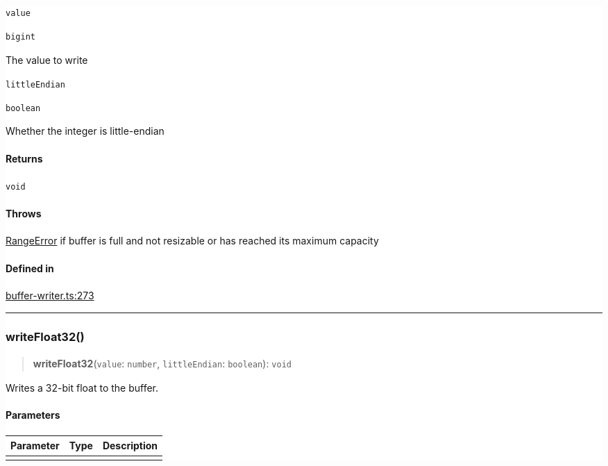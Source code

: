 `value`

</td>
<td>

`bigint`

</td>
<td>

The value to write

</td>
</tr>
<tr>
<td>

`littleEndian`

</td>
<td>

`boolean`

</td>
<td>

Whether the integer is little-endian

</td>
</tr>
</tbody>
</table>

#### Returns

`void`

#### Throws

[RangeError](https://developer.mozilla.org/docs/Web/JavaScript/Reference/Global_Objects/RangeError) if buffer is full and not resizable or has reached its maximum capacity

#### Defined in

[buffer-writer.ts:273](https://github.com/theevenstarspace/byteform/blob/22b39db8569d36f01963b07f07e31283430d4fde/src/buffer-writer.ts#L273)

***

### writeFloat32()

> **writeFloat32**(`value`: `number`, `littleEndian`: `boolean`): `void`

Writes a 32-bit float to the buffer.

#### Parameters

<table>
<thead>
<tr>
<th align="left">Parameter</th>
<th align="left">Type</th>
<th align="left">Description</th>
</tr>
</thead>
<tbody>
<tr>
<td>
